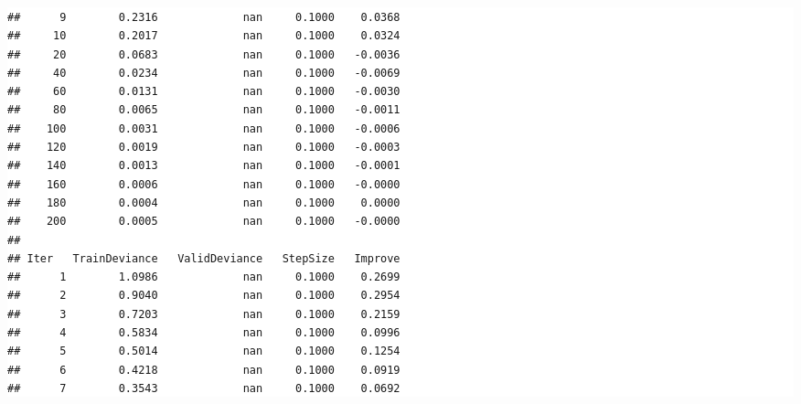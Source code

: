     ##      9        0.2316             nan     0.1000    0.0368
    ##     10        0.2017             nan     0.1000    0.0324
    ##     20        0.0683             nan     0.1000   -0.0036
    ##     40        0.0234             nan     0.1000   -0.0069
    ##     60        0.0131             nan     0.1000   -0.0030
    ##     80        0.0065             nan     0.1000   -0.0011
    ##    100        0.0031             nan     0.1000   -0.0006
    ##    120        0.0019             nan     0.1000   -0.0003
    ##    140        0.0013             nan     0.1000   -0.0001
    ##    160        0.0006             nan     0.1000   -0.0000
    ##    180        0.0004             nan     0.1000    0.0000
    ##    200        0.0005             nan     0.1000   -0.0000
    ## 
    ## Iter   TrainDeviance   ValidDeviance   StepSize   Improve
    ##      1        1.0986             nan     0.1000    0.2699
    ##      2        0.9040             nan     0.1000    0.2954
    ##      3        0.7203             nan     0.1000    0.2159
    ##      4        0.5834             nan     0.1000    0.0996
    ##      5        0.5014             nan     0.1000    0.1254
    ##      6        0.4218             nan     0.1000    0.0919
    ##      7        0.3543             nan     0.1000    0.0692